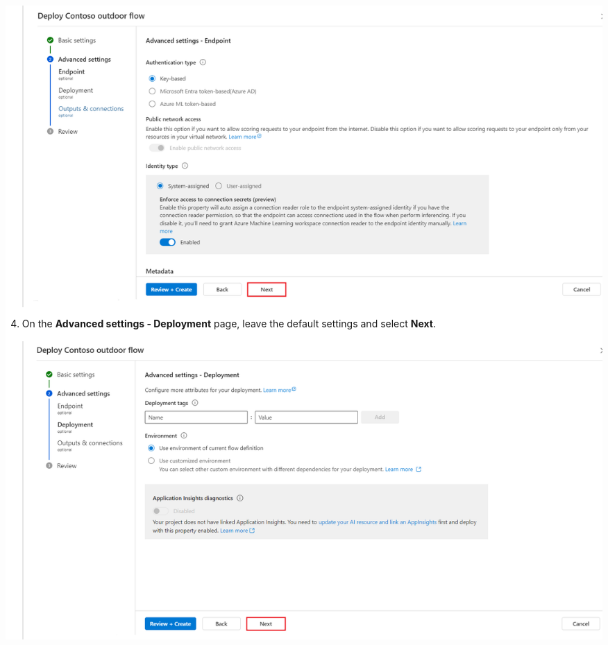 > ![](./media/image153.png)

4.  On the **Advanced settings - Deployment** page, leave the default
    settings and select **Next**.

> ![](./media/image154.png)
